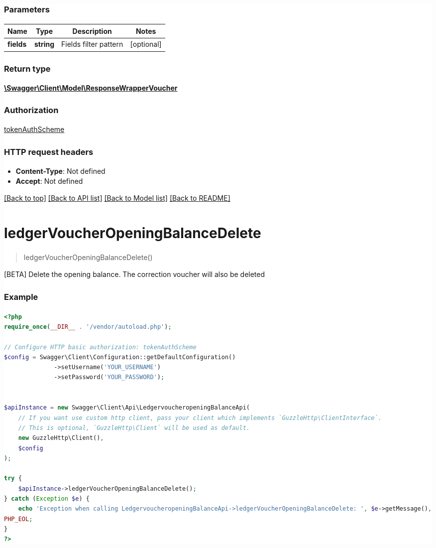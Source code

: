 ### Parameters

Name | Type | Description  | Notes
------------- | ------------- | ------------- | -------------
 **fields** | **string**| Fields filter pattern | [optional]

### Return type

[**\Swagger\Client\Model\ResponseWrapperVoucher**](../Model/ResponseWrapperVoucher.md)

### Authorization

[tokenAuthScheme](../../README.md#tokenAuthScheme)

### HTTP request headers

 - **Content-Type**: Not defined
 - **Accept**: Not defined

[[Back to top]](#) [[Back to API list]](../../README.md#documentation-for-api-endpoints) [[Back to Model list]](../../README.md#documentation-for-models) [[Back to README]](../../README.md)

# **ledgerVoucherOpeningBalanceDelete**
> ledgerVoucherOpeningBalanceDelete()

[BETA] Delete the opening balance. The correction voucher will also be deleted



### Example
```php
<?php
require_once(__DIR__ . '/vendor/autoload.php');

// Configure HTTP basic authorization: tokenAuthScheme
$config = Swagger\Client\Configuration::getDefaultConfiguration()
              ->setUsername('YOUR_USERNAME')
              ->setPassword('YOUR_PASSWORD');


$apiInstance = new Swagger\Client\Api\LedgervoucheropeningBalanceApi(
    // If you want use custom http client, pass your client which implements `GuzzleHttp\ClientInterface`.
    // This is optional, `GuzzleHttp\Client` will be used as default.
    new GuzzleHttp\Client(),
    $config
);

try {
    $apiInstance->ledgerVoucherOpeningBalanceDelete();
} catch (Exception $e) {
    echo 'Exception when calling LedgervoucheropeningBalanceApi->ledgerVoucherOpeningBalanceDelete: ', $e->getMessage(), PHP_EOL;
}
?>
```

